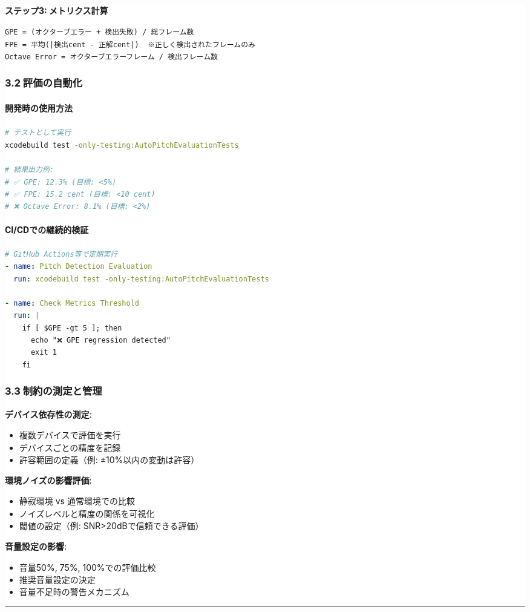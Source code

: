 **ステップ3: メトリクス計算**
```
GPE = (オクターブエラー + 検出失敗) / 総フレーム数
FPE = 平均(|検出cent - 正解cent|)  ※正しく検出されたフレームのみ
Octave Error = オクターブエラーフレーム / 検出フレーム数
```

### 3.2 評価の自動化

#### 開発時の使用方法

```bash
# テストとして実行
xcodebuild test -only-testing:AutoPitchEvaluationTests

# 結果出力例:
# ✅ GPE: 12.3% (目標: <5%)
# ✅ FPE: 15.2 cent (目標: <10 cent)
# ❌ Octave Error: 8.1% (目標: <2%)
```

#### CI/CDでの継続的検証

```yaml
# GitHub Actions等で定期実行
- name: Pitch Detection Evaluation
  run: xcodebuild test -only-testing:AutoPitchEvaluationTests

- name: Check Metrics Threshold
  run: |
    if [ $GPE -gt 5 ]; then
      echo "❌ GPE regression detected"
      exit 1
    fi
```

### 3.3 制約の測定と管理

**デバイス依存性の測定**:
- 複数デバイスで評価を実行
- デバイスごとの精度を記録
- 許容範囲の定義（例: ±10%以内の変動は許容）

**環境ノイズの影響評価**:
- 静寂環境 vs 通常環境での比較
- ノイズレベルと精度の関係を可視化
- 閾値の設定（例: SNR>20dBで信頼できる評価）

**音量設定の影響**:
- 音量50%, 75%, 100%での評価比較
- 推奨音量設定の決定
- 音量不足時の警告メカニズム

---
